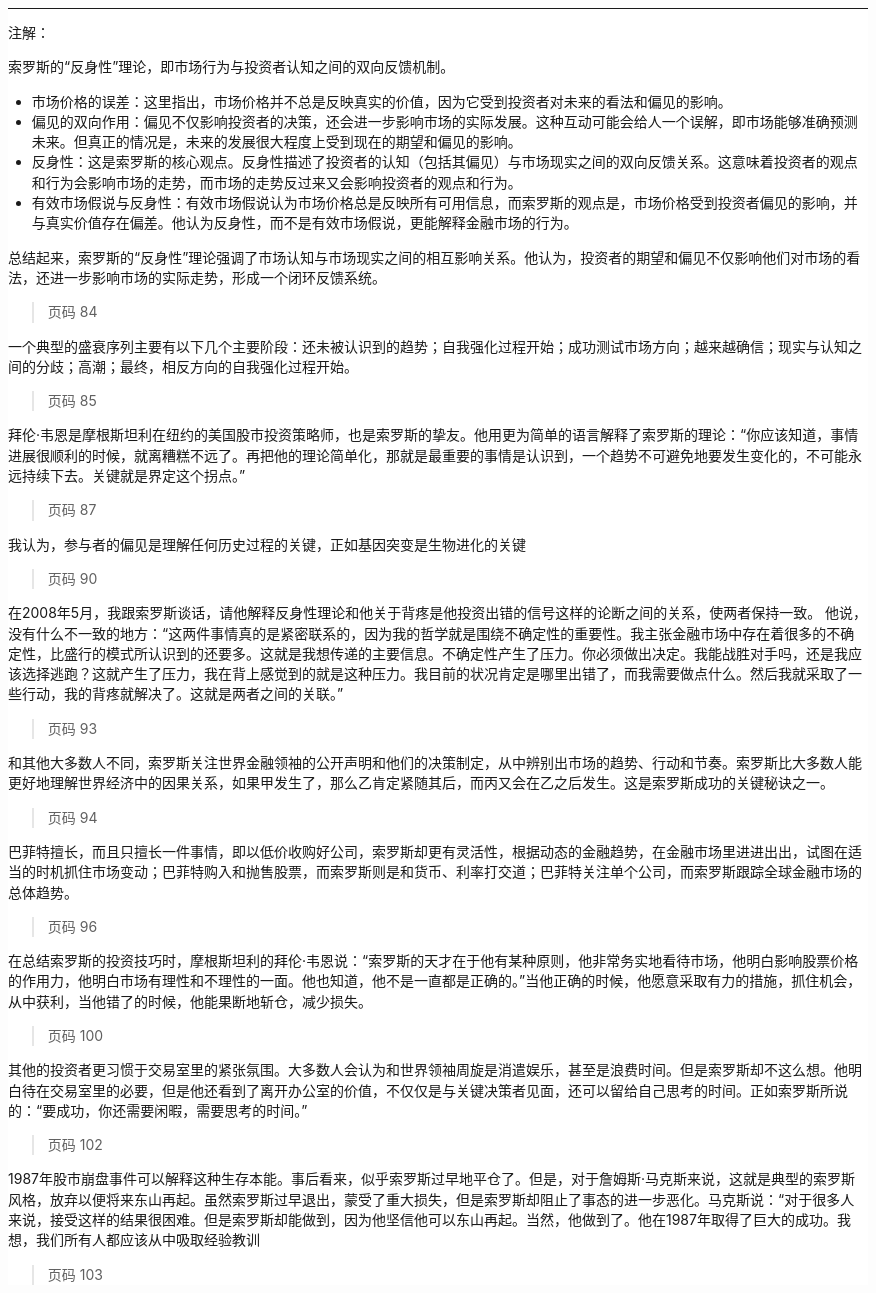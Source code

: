 ----

注解：

索罗斯的“反身性”理论，即市场行为与投资者认知之间的双向反馈机制。

- 市场价格的误差：这里指出，市场价格并不总是反映真实的价值，因为它受到投资者对未来的看法和偏见的影响。
- 偏见的双向作用：偏见不仅影响投资者的决策，还会进一步影响市场的实际发展。这种互动可能会给人一个误解，即市场能够准确预测未来。但真正的情况是，未来的发展很大程度上受到现在的期望和偏见的影响。
- 反身性：这是索罗斯的核心观点。反身性描述了投资者的认知（包括其偏见）与市场现实之间的双向反馈关系。这意味着投资者的观点和行为会影响市场的走势，而市场的走势反过来又会影响投资者的观点和行为。
- 有效市场假说与反身性：有效市场假说认为市场价格总是反映所有可用信息，而索罗斯的观点是，市场价格受到投资者偏见的影响，并与真实价值存在偏差。他认为反身性，而不是有效市场假说，更能解释金融市场的行为。

总结起来，索罗斯的“反身性”理论强调了市场认知与市场现实之间的相互影响关系。他认为，投资者的期望和偏见不仅影响他们对市场的看法，还进一步影响市场的实际走势，形成一个闭环反馈系统。

> 页码 84

一个典型的盛衰序列主要有以下几个主要阶段：还未被认识到的趋势；自我强化过程开始；成功测试市场方向；越来越确信；现实与认知之间的分歧；高潮；最终，相反方向的自我强化过程开始。

> 页码 85

拜伦·韦恩是摩根斯坦利在纽约的美国股市投资策略师，也是索罗斯的挚友。他用更为简单的语言解释了索罗斯的理论：“你应该知道，事情进展很顺利的时候，就离糟糕不远了。再把他的理论简单化，那就是最重要的事情是认识到，一个趋势不可避免地要发生变化的，不可能永远持续下去。关键就是界定这个拐点。”

> 页码 87

我认为，参与者的偏见是理解任何历史过程的关键，正如基因突变是生物进化的关键

> 页码 90

在2008年5月，我跟索罗斯谈话，请他解释反身性理论和他关于背疼是他投资出错的信号这样的论断之间的关系，使两者保持一致。
他说，没有什么不一致的地方：“这两件事情真的是紧密联系的，因为我的哲学就是围绕不确定性的重要性。我主张金融市场中存在着很多的不确定性，比盛行的模式所认识到的还要多。这就是我想传递的主要信息。不确定性产生了压力。你必须做出决定。我能战胜对手吗，还是我应该选择逃跑？这就产生了压力，我在背上感觉到的就是这种压力。我目前的状况肯定是哪里出错了，而我需要做点什么。然后我就采取了一些行动，我的背疼就解决了。这就是两者之间的关联。”

> 页码 93

和其他大多数人不同，索罗斯关注世界金融领袖的公开声明和他们的决策制定，从中辨别出市场的趋势、行动和节奏。索罗斯比大多数人能更好地理解世界经济中的因果关系，如果甲发生了，那么乙肯定紧随其后，而丙又会在乙之后发生。这是索罗斯成功的关键秘诀之一。

> 页码 94

巴菲特擅长，而且只擅长一件事情，即以低价收购好公司，索罗斯却更有灵活性，根据动态的金融趋势，在金融市场里进进出出，试图在适当的时机抓住市场变动；巴菲特购入和抛售股票，而索罗斯则是和货币、利率打交道；巴菲特关注单个公司，而索罗斯跟踪全球金融市场的总体趋势。

> 页码 96

在总结索罗斯的投资技巧时，摩根斯坦利的拜伦·韦恩说：“索罗斯的天才在于他有某种原则，他非常务实地看待市场，他明白影响股票价格的作用力，他明白市场有理性和不理性的一面。他也知道，他不是一直都是正确的。”当他正确的时候，他愿意采取有力的措施，抓住机会，从中获利，当他错了的时候，他能果断地斩仓，减少损失。

> 页码 100

其他的投资者更习惯于交易室里的紧张氛围。大多数人会认为和世界领袖周旋是消遣娱乐，甚至是浪费时间。但是索罗斯却不这么想。他明白待在交易室里的必要，但是他还看到了离开办公室的价值，不仅仅是与关键决策者见面，还可以留给自己思考的时间。正如索罗斯所说的：“要成功，你还需要闲暇，需要思考的时间。”

> 页码 102

1987年股市崩盘事件可以解释这种生存本能。事后看来，似乎索罗斯过早地平仓了。但是，对于詹姆斯·马克斯来说，这就是典型的索罗斯风格，放弃以便将来东山再起。虽然索罗斯过早退出，蒙受了重大损失，但是索罗斯却阻止了事态的进一步恶化。马克斯说：“对于很多人来说，接受这样的结果很困难。但是索罗斯却能做到，因为他坚信他可以东山再起。当然，他做到了。他在1987年取得了巨大的成功。我想，我们所有人都应该从中吸取经验教训

> 页码 103
